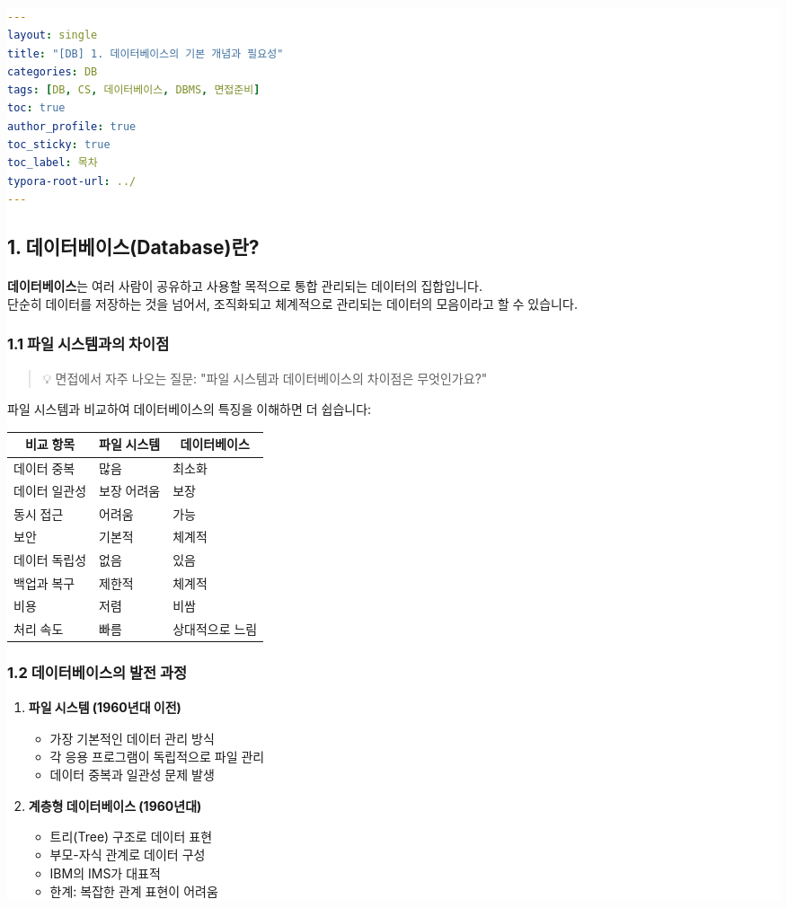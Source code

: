 ```yaml
---
layout: single
title: "[DB] 1. 데이터베이스의 기본 개념과 필요성"
categories: DB
tags: [DB, CS, 데이터베이스, DBMS, 면접준비]
toc: true
author_profile: true
toc_sticky: true
toc_label: 목차
typora-root-url: ../
---
```


## 1. 데이터베이스(Database)란?

**데이터베이스**는 여러 사람이 공유하고 사용할 목적으로 통합 관리되는 데이터의 집합입니다.  
단순히 데이터를 저장하는 것을 넘어서, 조직화되고 체계적으로 관리되는 데이터의 모음이라고 할 수 있습니다.

### 1.1 파일 시스템과의 차이점

> 💡 면접에서 자주 나오는 질문: "파일 시스템과 데이터베이스의 차이점은 무엇인가요?"

파일 시스템과 비교하여 데이터베이스의 특징을 이해하면 더 쉽습니다:

| 비교 항목 | 파일 시스템 | 데이터베이스 |
|----------|------------|-------------|
| 데이터 중복 | 많음 | 최소화 |
| 데이터 일관성 | 보장 어려움 | 보장 |
| 동시 접근 | 어려움 | 가능 |
| 보안 | 기본적 | 체계적 |
| 데이터 독립성 | 없음 | 있음 |
| 백업과 복구 | 제한적 | 체계적 |
| 비용 | 저렴 | 비쌈 |
| 처리 속도 | 빠름 | 상대적으로 느림 |

### 1.2 데이터베이스의 발전 과정

1. **파일 시스템 (1960년대 이전)**
   - 가장 기본적인 데이터 관리 방식
   - 각 응용 프로그램이 독립적으로 파일 관리
   - 데이터 중복과 일관성 문제 발생

2. **계층형 데이터베이스 (1960년대)**
   - 트리(Tree) 구조로 데이터 표현
   - 부모-자식 관계로 데이터 구성
   - IBM의 IMS가 대표적
   - 한계: 복잡한 관계 표현이 어려움
